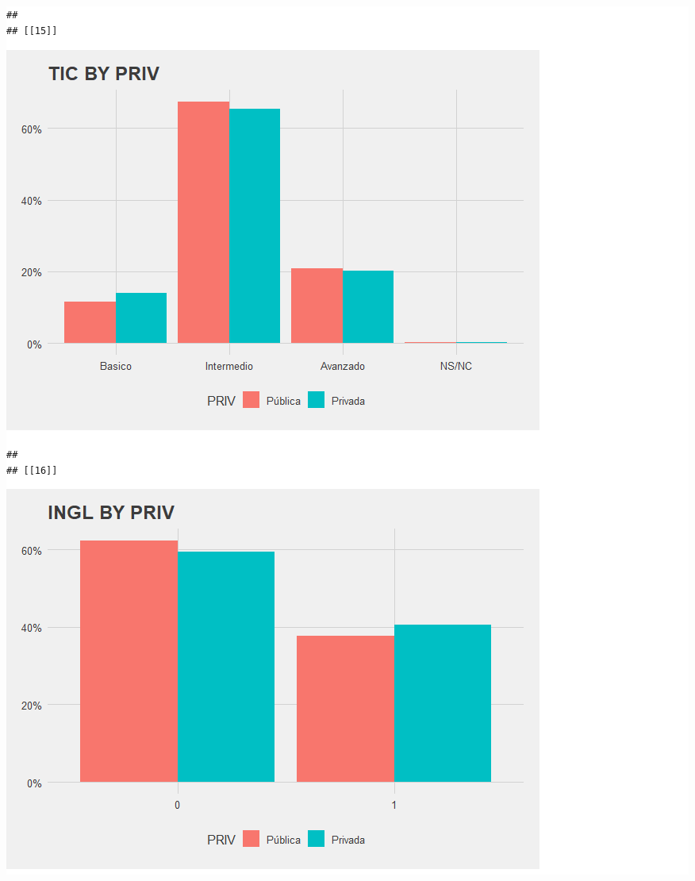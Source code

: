     ## 
    ## [[15]]

![](EDA_files/figure-gfm/unnamed-chunk-11-15.png)

    ## 
    ## [[16]]

![](EDA_files/figure-gfm/unnamed-chunk-11-16.png)
